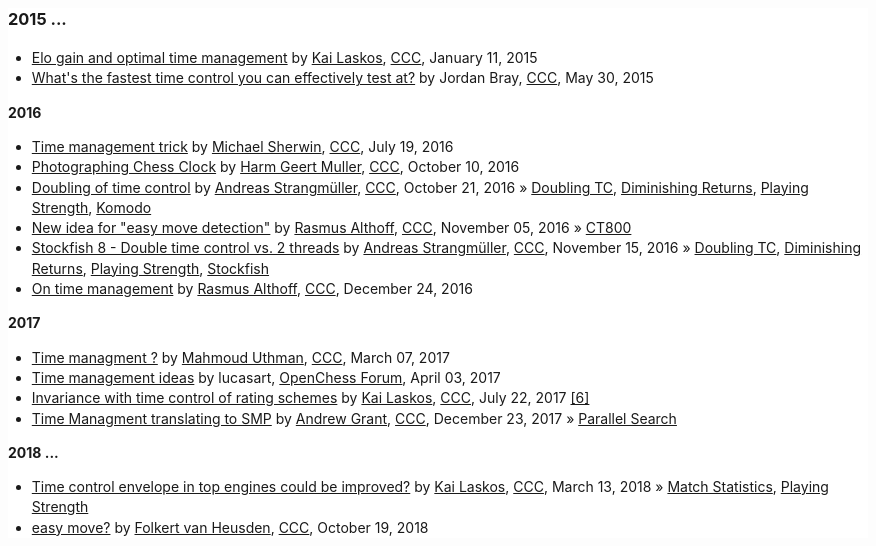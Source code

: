
### 2015 ...


* [Elo gain and optimal time management](http://www.talkchess.com/forum/viewtopic.php?t=54939) by [Kai Laskos](Kai_Laskos "Kai Laskos"), [CCC](CCC "CCC"), January 11, 2015
* [What's the fastest time control you can effectively test at?](http://www.talkchess.com/forum/viewtopic.php?t=56534) by Jordan Bray, [CCC](CCC "CCC"), May 30, 2015


**2016**



* [Time management trick](http://www.talkchess.com/forum3/viewtopic.php?f=7&t=60869) by [Michael Sherwin](Michael_Sherwin "Michael Sherwin"), [CCC](CCC "CCC"), July 19, 2016
* [Photographing Chess Clock](http://www.talkchess.com/forum/viewtopic.php?t=61672) by [Harm Geert Muller](Harm_Geert_Muller "Harm Geert Muller"), [CCC](CCC "CCC"), October 10, 2016
* [Doubling of time control](http://www.talkchess.com/forum/viewtopic.php?t=61784) by [Andreas Strangmüller](Andreas_Strangm%C3%BCller "Andreas Strangmüller"), [CCC](CCC "CCC"), October 21, 2016 » [Doubling TC](Match_Statistics#DoublingTC "Match Statistics"), [Diminishing Returns](Depth#DiminishingReturns "Depth"), [Playing Strength](Playing_Strength "Playing Strength"), [Komodo](Komodo "Komodo")
* [New idea for "easy move detection"](http://www.talkchess.com/forum/viewtopic.php?t=61976) by [Rasmus Althoff](Rasmus_Althoff "Rasmus Althoff"), [CCC](CCC "CCC"), November 05, 2016 » [CT800](CT800 "CT800")
* [Stockfish 8 - Double time control vs. 2 threads](http://www.talkchess.com/forum/viewtopic.php?t=62146) by [Andreas Strangmüller](Andreas_Strangm%C3%BCller "Andreas Strangmüller"), [CCC](CCC "CCC"), November 15, 2016 » [Doubling TC](Match_Statistics#DoublingTC "Match Statistics"), [Diminishing Returns](Depth#DiminishingReturns "Depth"), [Playing Strength](Playing_Strength "Playing Strength"), [Stockfish](Stockfish "Stockfish")
* [On time management](http://www.talkchess.com/forum/viewtopic.php?t=62586) by [Rasmus Althoff](Rasmus_Althoff "Rasmus Althoff"), [CCC](CCC "CCC"), December 24, 2016


**2017**



* [Time managment ?](http://www.talkchess.com/forum/viewtopic.php?t=63362) by [Mahmoud Uthman](index.php?title=Mahmoud_Uthman&action=edit&redlink=1 "Mahmoud Uthman (page does not exist)"), [CCC](CCC "CCC"), March 07, 2017
* [Time management ideas](http://www.open-chess.org/viewtopic.php?f=5&t=3098) by lucasart, [OpenChess Forum](Computer_Chess_Forums "Computer Chess Forums"), April 03, 2017
* [Invariance with time control of rating schemes](http://www.talkchess.com/forum/viewtopic.php?t=64683) by [Kai Laskos](Kai_Laskos "Kai Laskos"), [CCC](CCC "CCC"), July 22, 2017 <a id="cite-note-6" href="#cite-ref-6">[6]</a>
* [Time Managment translating to SMP](http://www.talkchess.com/forum/viewtopic.php?t=66099) by [Andrew Grant](Andrew_Grant "Andrew Grant"), [CCC](CCC "CCC"), December 23, 2017 » [Parallel Search](Parallel_Search "Parallel Search")


**2018 ...**



* [Time control envelope in top engines could be improved?](http://www.talkchess.com/forum/viewtopic.php?t=66821) by [Kai Laskos](Kai_Laskos "Kai Laskos"), [CCC](CCC "CCC"), March 13, 2018 » [Match Statistics](Match_Statistics "Match Statistics"), [Playing Strength](Playing_Strength "Playing Strength")
* [easy move?](http://www.talkchess.com/forum3/viewtopic.php?f=7&t=68692) by [Folkert van Heusden](Folkert_van_Heusden "Folkert van Heusden"), [CCC](CCC "CCC"), October 19, 2018

